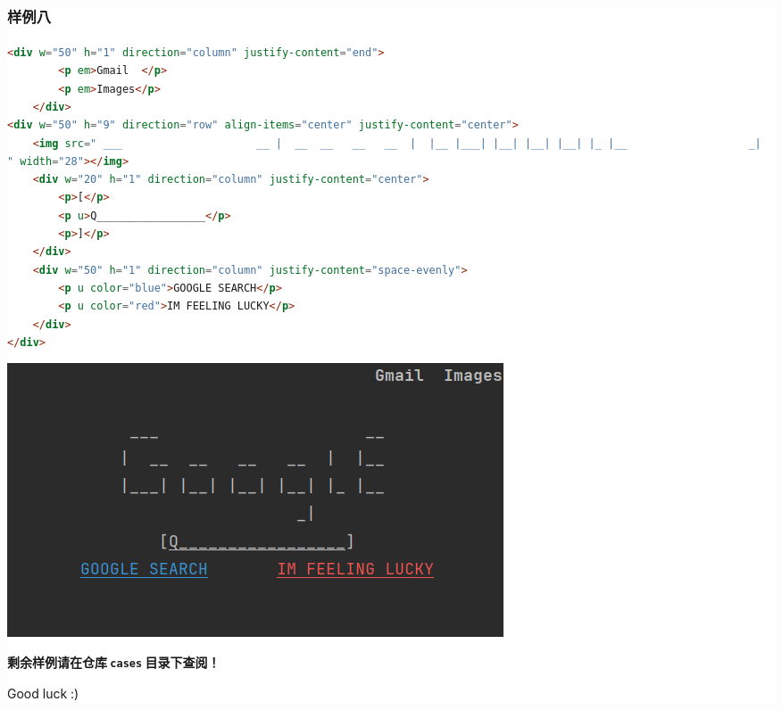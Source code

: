 ### 样例八

```html
<div w="50" h="1" direction="column" justify-content="end">
        <p em>Gmail  </p>
        <p em>Images</p>
    </div>
<div w="50" h="9" direction="row" align-items="center" justify-content="center">
    <img src=" ___                     __ |  __  __   __   __  |  |__ |___| |__| |__| |__| |_ |__                   _|        " width="28"></img>
    <div w="20" h="1" direction="column" justify-content="center">
        <p>[</p>
        <p u>Q_________________</p>
        <p>]</p>
    </div>
    <div w="50" h="1" direction="column" justify-content="space-evenly">
        <p u color="blue">GOOGLE SEARCH</p>
        <p u color="red">IM FEELING LUCKY</p>
    </div>
</div>
```

![image-20241214193327432](images/image-20241214193327432.png)

**剩余样例请在仓库 `cases` 目录下查阅！**

Good luck :)
